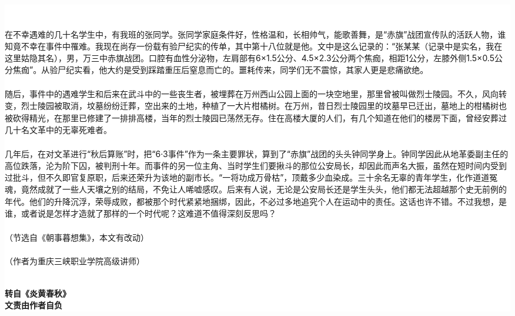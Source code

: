   <br/>
  <br/>
  在不幸遇难的几十名学生中，有我班的张同学。张同学家庭条件好，性格温和，长相帅气，能歌善舞，是“赤旗”战团宣传队的活跃人物，谁知竟不幸在事件中罹难。我现在尚存一份载有验尸纪实的传单，其中第十八位就是他。文中是这么记录的：“张某某（记录中是实名，我在这里姑隐其名），男，万三中赤旗战团。口腔有血性分泌物，左肩部有6×1.5公分、4.5×2.3公分两个焦痂，相距1公分，左膝外侧1.5×0.5公分焦痂”。从验尸纪实看，他大约是受到踩踏重压后窒息而亡的。噩耗传来，同学们无不震惊，其家人更是悲痛欲绝。
  <br/>
  <br/>
  随后，事件中的遇难学生和后来在武斗中的一些丧生者，被埋葬在万州西山公园上面的一块空地里，那里曾被叫做烈士陵园。不久，风向转变，烈士陵园被取消，坟墓纷纷迁葬，空出来的土地，种植了一大片柑橘树。在万州，昔日烈士陵园里的坟墓早已迁出，墓地上的柑橘树也被砍得精光，在那里已修建了一排排高楼，当年的烈士陵园已荡然无存。住在高楼大厦的人们，有几个知道在他们的楼房下面，曾经安葬过几十名文革中的无辜死难者。
  <br/>
  <br/>
  几年后，在对文革进行“秋后算账”时，把“6·3事件”作为一条主要罪状，算到了“赤旗”战团的头头钟同学身上。钟同学因此从地革委副主任的高位跌落，沦为阶下囚，被判刑十年。而事件的另一位主角、当时学生们要揪斗的那位公安局长，却因此而声名大振，虽然在短时间内受到过批斗，但不久即官复原职，后来还荣升为该地的副市长。“一将功成万骨枯”，顶戴多少血染成。三十余名无辜的青年学生，化作道道冤魂，竟然成就了一些人天壤之别的结局，不免让人唏嘘感叹。后来有人说，无论是公安局长还是学生头头，他们都无法超越那个史无前例的年代。他们的升降沉浮，荣辱成败，都被那个时代紧紧地捆绑，因此，不必过多地追究个人在运动中的责任。这话也许不错。不过我想，是谁，或者说是怎样才造就了那样的一个时代呢？这难道不值得深刻反思吗？
  <br/>
  <br/>
  （节选自《朝事暮想集》，本文有改动）
  <br/>
  <br/>
  （作者为重庆三峡职业学院高级讲师）
 </p>
 <p>
  <br/>
  <strong>
   转自《炎黄春秋》
   <br/>
   文责由作者自负
  </strong>
 </p>
</div>

